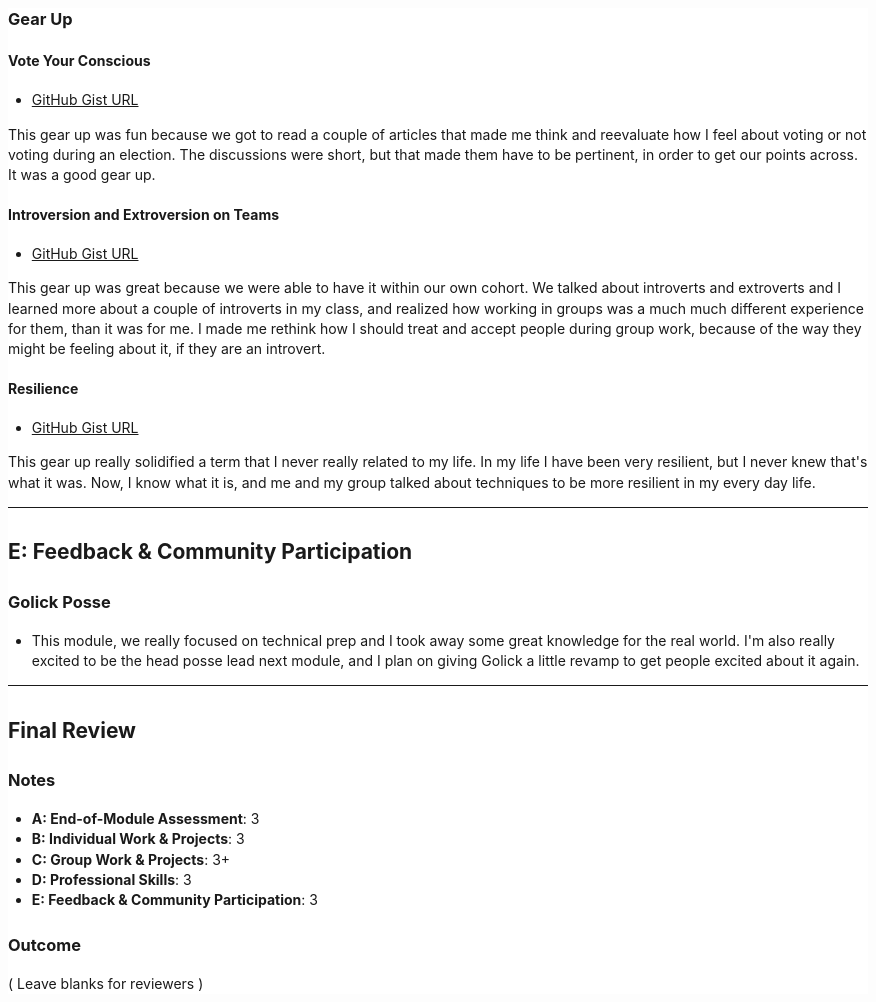 
### Gear Up

#### Vote Your Conscious

* [GitHub Gist URL](https://github.com/turingschool/gear-up/blob/master/vote_your_conscience.markdown)

This gear up was fun because we got to read a couple of articles that made me think and reevaluate how I feel about voting or not voting during an election. The discussions were short, but that made them have to be pertinent, in order to get our points across. It was a good gear up.

#### Introversion and Extroversion on Teams

* [GitHub Gist URL](https://github.com/turingschool/gear-up/blob/master/introversion.markdown)

This gear up was great because we were able to have it within our own cohort. We talked about introverts and extroverts and I learned more about a couple of introverts in my class, and realized how working in groups was a much much different experience for them, than it was for me. I made me rethink how I should treat and accept people during group work, because of the way they might be feeling about it, if they are an introvert.

#### Resilience

* [GitHub Gist URL](https://github.com/turingschool/gear-up/blob/master/resilience.markdown)

This gear up really solidified a term that I never really related to my life. In my life I have been very resilient, but I never knew that's what it was. Now, I know what it is, and me and my group talked about techniques to be more resilient in my every day life.

---

## E: Feedback & Community Participation

### Golick Posse

- This module, we really focused on technical prep and I took away some great knowledge for the real world. I'm also really excited to be the head posse lead next module, and I plan on giving Golick a little revamp to get people excited about it again.

---

## Final Review

### Notes

* **A: End-of-Module Assessment**: 3
* **B: Individual Work & Projects**: 3
* **C: Group Work & Projects**: 3+
* **D: Professional Skills**: 3
* **E: Feedback & Community Participation**: 3

### Outcome

( Leave blanks for reviewers )
